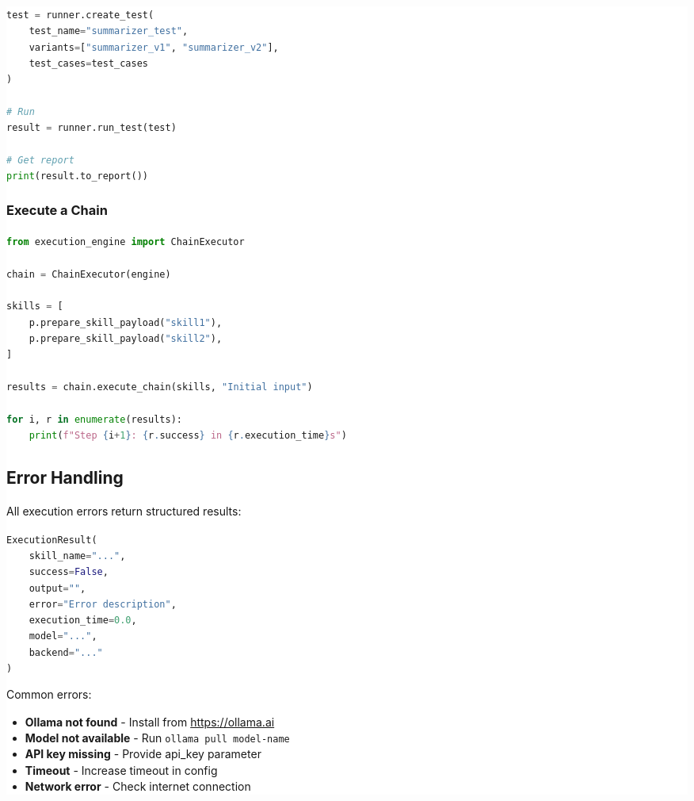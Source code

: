 ```python
test = runner.create_test(
    test_name="summarizer_test",
    variants=["summarizer_v1", "summarizer_v2"],
    test_cases=test_cases
)

# Run
result = runner.run_test(test)

# Get report
print(result.to_report())
```

### Execute a Chain
```python
from execution_engine import ChainExecutor

chain = ChainExecutor(engine)

skills = [
    p.prepare_skill_payload("skill1"),
    p.prepare_skill_payload("skill2"),
]

results = chain.execute_chain(skills, "Initial input")

for i, r in enumerate(results):
    print(f"Step {i+1}: {r.success} in {r.execution_time}s")
```

## Error Handling

All execution errors return structured results:
```python
ExecutionResult(
    skill_name="...",
    success=False,
    output="",
    error="Error description",
    execution_time=0.0,
    model="...",
    backend="..."
)
```

Common errors:
- **Ollama not found** - Install from https://ollama.ai
- **Model not available** - Run `ollama pull model-name`
- **API key missing** - Provide api_key parameter
- **Timeout** - Increase timeout in config
- **Network error** - Check internet connection

